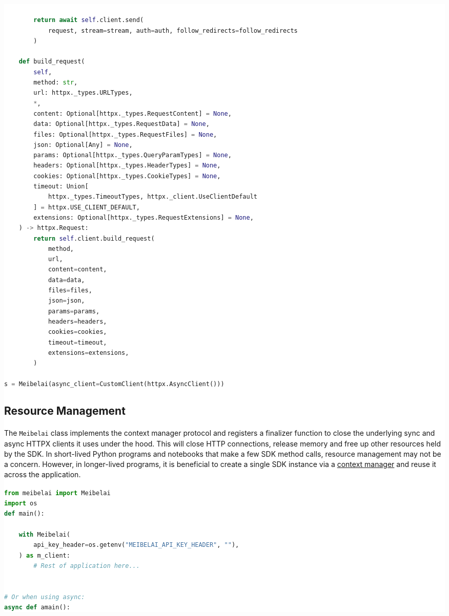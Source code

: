 ```python

        return await self.client.send(
            request, stream=stream, auth=auth, follow_redirects=follow_redirects
        )

    def build_request(
        self,
        method: str,
        url: httpx._types.URLTypes,
        *,
        content: Optional[httpx._types.RequestContent] = None,
        data: Optional[httpx._types.RequestData] = None,
        files: Optional[httpx._types.RequestFiles] = None,
        json: Optional[Any] = None,
        params: Optional[httpx._types.QueryParamTypes] = None,
        headers: Optional[httpx._types.HeaderTypes] = None,
        cookies: Optional[httpx._types.CookieTypes] = None,
        timeout: Union[
            httpx._types.TimeoutTypes, httpx._client.UseClientDefault
        ] = httpx.USE_CLIENT_DEFAULT,
        extensions: Optional[httpx._types.RequestExtensions] = None,
    ) -> httpx.Request:
        return self.client.build_request(
            method,
            url,
            content=content,
            data=data,
            files=files,
            json=json,
            params=params,
            headers=headers,
            cookies=cookies,
            timeout=timeout,
            extensions=extensions,
        )

s = Meibelai(async_client=CustomClient(httpx.AsyncClient()))
```



## Resource Management

The `Meibelai` class implements the context manager protocol and registers a finalizer function to close the underlying sync and async HTTPX clients it uses under the hood. This will close HTTP connections, release memory and free up other resources held by the SDK. In short-lived Python programs and notebooks that make a few SDK method calls, resource management may not be a concern. However, in longer-lived programs, it is beneficial to create a single SDK instance via a [context manager][context-manager] and reuse it across the application.

[context-manager]: https://docs.python.org/3/reference/datamodel.html#context-managers

```python
from meibelai import Meibelai
import os
def main():

    with Meibelai(
        api_key_header=os.getenv("MEIBELAI_API_KEY_HEADER", ""),
    ) as m_client:
        # Rest of application here...


# Or when using async:
async def amain():

```